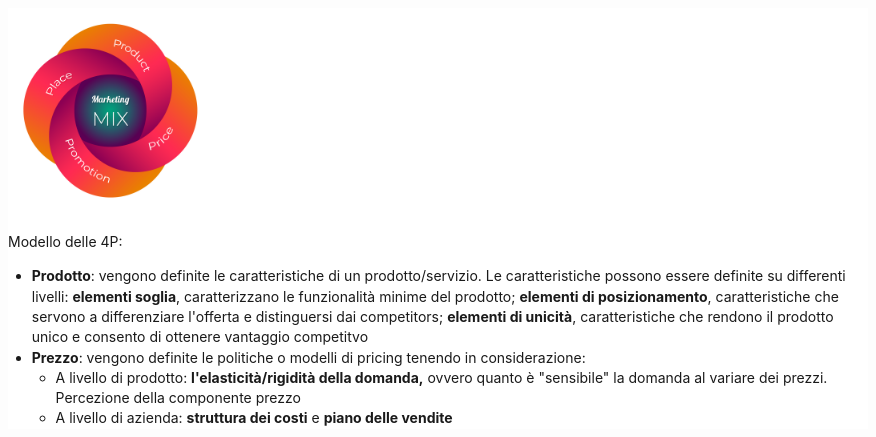 <img src="assets/MKTG-MIX.png" style="zoom: 20%;" />

 Modello delle 4P:

* **Prodotto**: vengono definite le caratteristiche di un prodotto/servizio. Le caratteristiche possono essere definite su differenti livelli: **elementi soglia**, caratterizzano le funzionalità minime del prodotto; **elementi di posizionamento**, caratteristiche che servono a differenziare l'offerta e distinguersi dai competitors; **elementi di unicità**, caratteristiche che rendono il prodotto unico e consento di ottenere vantaggio competitvo
* **Prezzo**: vengono definite le politiche o modelli di pricing tenendo in considerazione:
  * A livello di prodotto: **l'elasticità/rigidità della domanda,** ovvero quanto è "sensibile" la domanda al variare dei prezzi. Percezione della componente prezzo
  * A livello di azienda: **struttura dei costi** e **piano delle vendite** 
